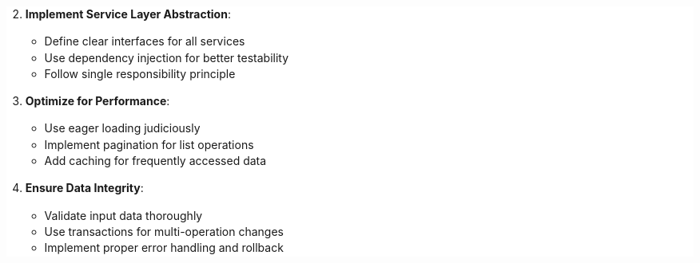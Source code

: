 2. **Implement Service Layer Abstraction**:
   - Define clear interfaces for all services
   - Use dependency injection for better testability
   - Follow single responsibility principle

3. **Optimize for Performance**:
   - Use eager loading judiciously
   - Implement pagination for list operations
   - Add caching for frequently accessed data

4. **Ensure Data Integrity**:
   - Validate input data thoroughly
   - Use transactions for multi-operation changes
   - Implement proper error handling and rollback 